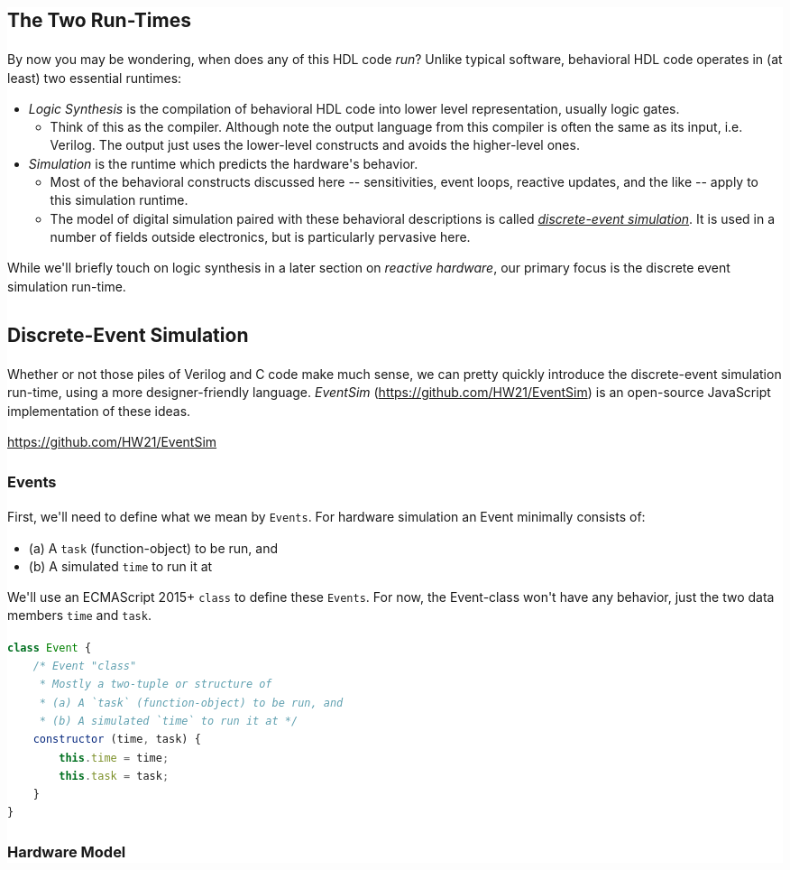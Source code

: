 ## The Two Run-Times

By now you may be wondering, when does any of this HDL code *run*?   Unlike typical software, behavioral HDL code operates in (at least) two essential runtimes: 

* *Logic Synthesis* is the compilation of behavioral HDL code into lower level representation, usually logic gates.  
    * Think of this as the compiler.  Although note the output language from this compiler is often the same as its input, i.e. Verilog.  The output just uses the lower-level constructs and avoids the higher-level ones. 
* *Simulation* is the runtime which predicts the hardware's behavior.  
    * Most of the behavioral constructs discussed here -- sensitivities, event loops, reactive updates, and the like -- apply to this simulation runtime.  
    * The model of digital simulation paired with these behavioral descriptions is called [*discrete-event simulation*](https://en.wikipedia.org/wiki/Discrete-event_simulation).  It is used in a number of fields outside electronics, but is particularly pervasive here.

While we'll briefly touch on logic synthesis in a later section on *reactive hardware*, our primary focus is the discrete event simulation run-time. 

## Discrete-Event Simulation 

Whether or not those piles of Verilog and C code make much sense, we can pretty quickly introduce the discrete-event simulation run-time, using a more designer-friendly language.  *EventSim* (https://github.com/HW21/EventSim) is an open-source JavaScript implementation of these ideas.  

https://github.com/HW21/EventSim

### Events

First, we'll need to define what we mean by `Events`.  For hardware simulation an Event minimally consists of:

* (a) A `task` (function-object) to be run, and 
* (b) A simulated `time` to run it at

We'll use an ECMAScript 2015+ `class` to define these `Events`.  For now, the Event-class won't have any behavior, just the two data members `time` and `task`.

```javascript
class Event {
    /* Event "class" 
     * Mostly a two-tuple or structure of 
     * (a) A `task` (function-object) to be run, and 
     * (b) A simulated `time` to run it at */
    constructor (time, task) {
        this.time = time;
        this.task = task;
    }
}
```



### Hardware Model

